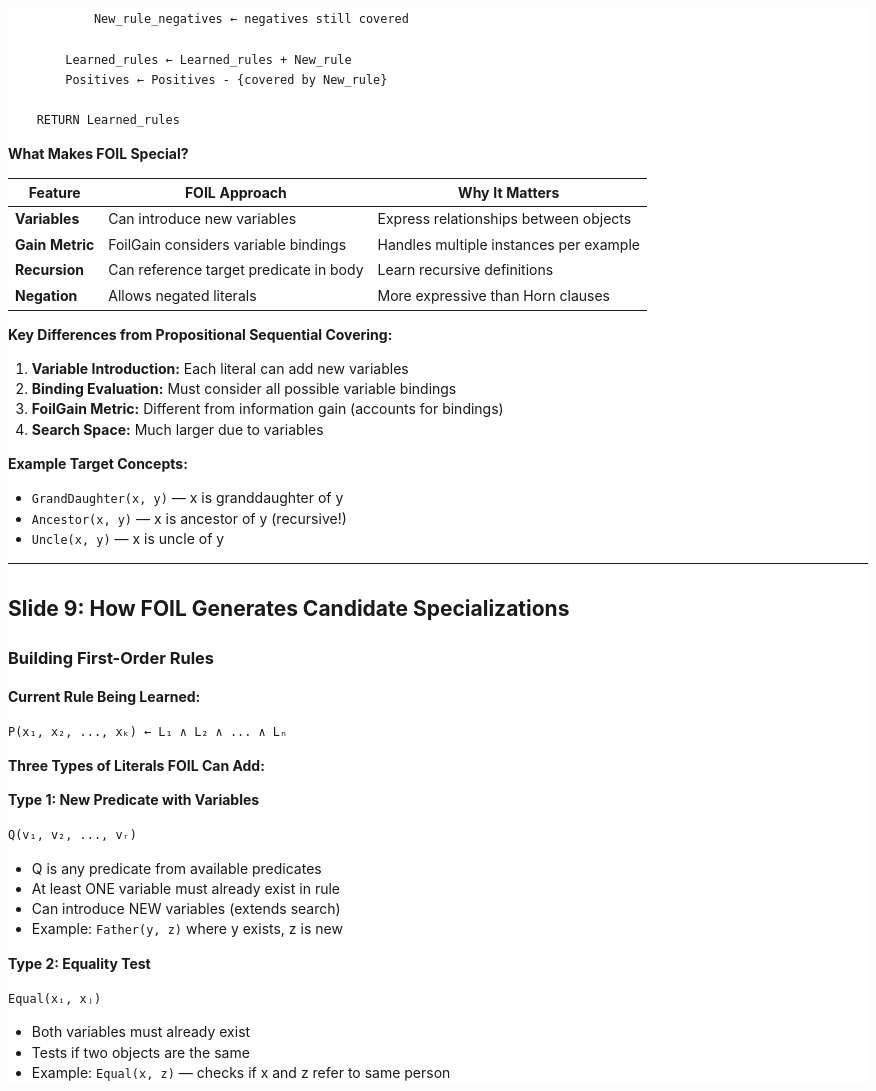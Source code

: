 ```
            New_rule_negatives ← negatives still covered
        
        Learned_rules ← Learned_rules + New_rule
        Positives ← Positives - {covered by New_rule}
    
    RETURN Learned_rules
```

**What Makes FOIL Special?**

| Feature | FOIL Approach | Why It Matters |
|---------|---------------|----------------|
| **Variables** | Can introduce new variables | Express relationships between objects |
| **Gain Metric** | FoilGain considers variable bindings | Handles multiple instances per example |
| **Recursion** | Can reference target predicate in body | Learn recursive definitions |
| **Negation** | Allows negated literals | More expressive than Horn clauses |

**Key Differences from Propositional Sequential Covering:**

1. **Variable Introduction:** Each literal can add new variables
2. **Binding Evaluation:** Must consider all possible variable bindings
3. **FoilGain Metric:** Different from information gain (accounts for bindings)
4. **Search Space:** Much larger due to variables

**Example Target Concepts:**
- `GrandDaughter(x, y)` — x is granddaughter of y
- `Ancestor(x, y)` — x is ancestor of y (recursive!)
- `Uncle(x, y)` — x is uncle of y

---

## Slide 9: How FOIL Generates Candidate Specializations
### Building First-Order Rules

**Current Rule Being Learned:**
```
P(x₁, x₂, ..., xₖ) ← L₁ ∧ L₂ ∧ ... ∧ Lₙ
```

**Three Types of Literals FOIL Can Add:**

**Type 1: New Predicate with Variables**
```
Q(v₁, v₂, ..., vᵣ)
```
- Q is any predicate from available predicates
- At least ONE variable must already exist in rule
- Can introduce NEW variables (extends search)
- Example: `Father(y, z)` where y exists, z is new

**Type 2: Equality Test**
```
Equal(xᵢ, xⱼ)
```
- Both variables must already exist
- Tests if two objects are the same
- Example: `Equal(x, z)` — checks if x and z refer to same person
